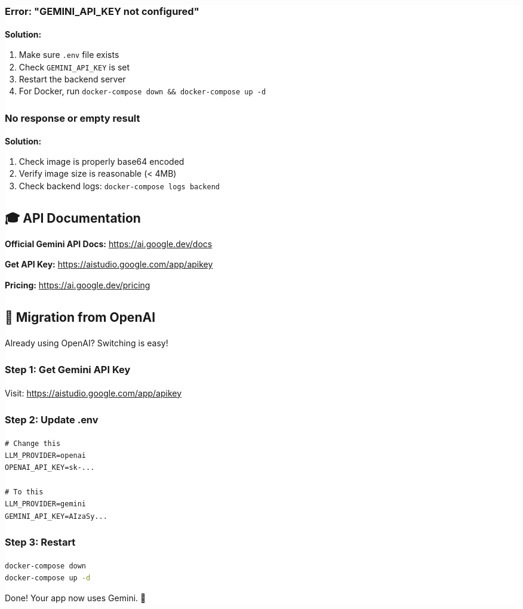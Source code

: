 ### Error: "GEMINI_API_KEY not configured"

**Solution:**
1. Make sure `.env` file exists
2. Check `GEMINI_API_KEY` is set
3. Restart the backend server
4. For Docker, run `docker-compose down && docker-compose up -d`

### No response or empty result

**Solution:**
1. Check image is properly base64 encoded
2. Verify image size is reasonable (< 4MB)
3. Check backend logs: `docker-compose logs backend`

## 🎓 API Documentation

**Official Gemini API Docs:**
https://ai.google.dev/docs

**Get API Key:**
https://aistudio.google.com/app/apikey

**Pricing:**
https://ai.google.dev/pricing

## 🔄 Migration from OpenAI

Already using OpenAI? Switching is easy!

### Step 1: Get Gemini API Key
Visit: https://aistudio.google.com/app/apikey

### Step 2: Update .env
```env
# Change this
LLM_PROVIDER=openai
OPENAI_API_KEY=sk-...

# To this
LLM_PROVIDER=gemini
GEMINI_API_KEY=AIzaSy...
```

### Step 3: Restart
```bash
docker-compose down
docker-compose up -d
```

Done! Your app now uses Gemini. 🎉
